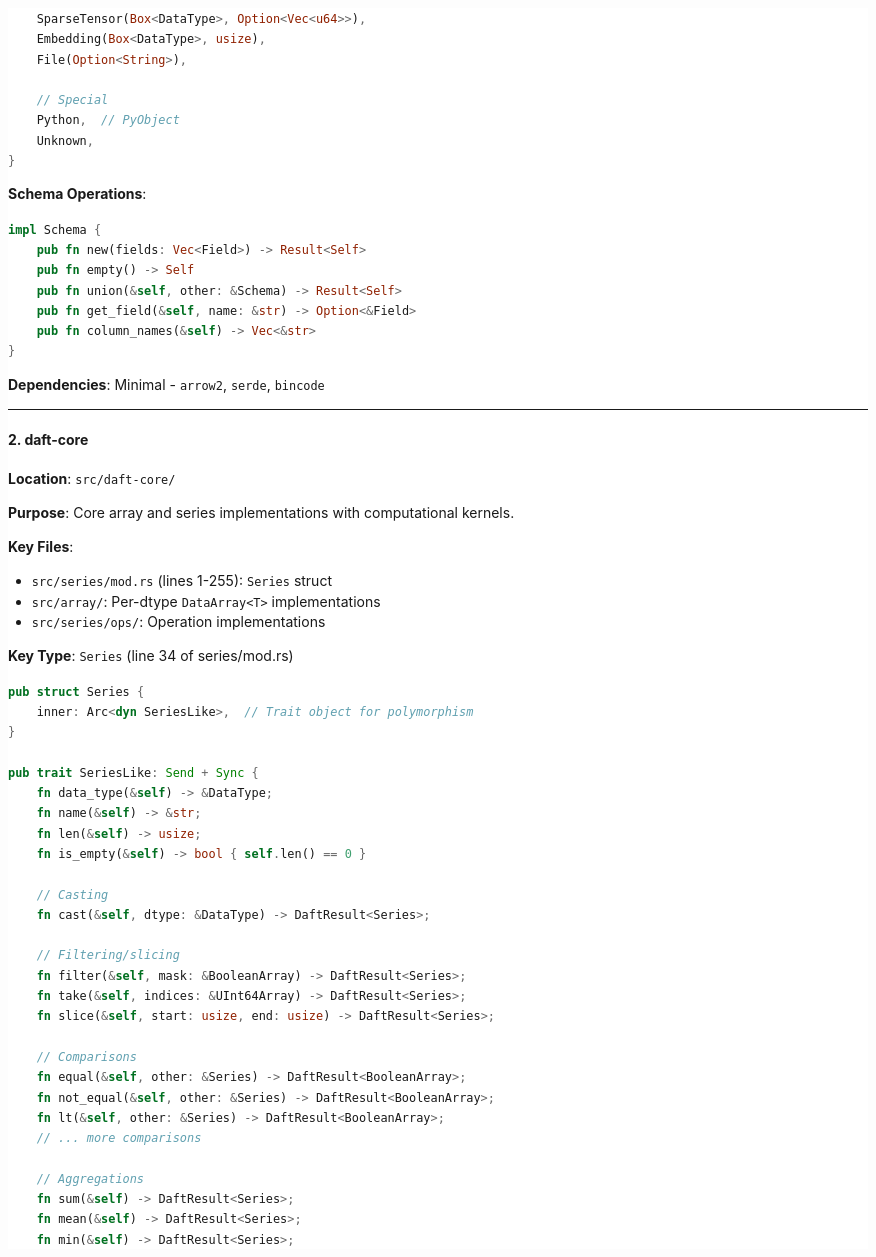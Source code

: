 ```rust
    SparseTensor(Box<DataType>, Option<Vec<u64>>),
    Embedding(Box<DataType>, usize),
    File(Option<String>),

    // Special
    Python,  // PyObject
    Unknown,
}
```

**Schema Operations**:
```rust
impl Schema {
    pub fn new(fields: Vec<Field>) -> Result<Self>
    pub fn empty() -> Self
    pub fn union(&self, other: &Schema) -> Result<Self>
    pub fn get_field(&self, name: &str) -> Option<&Field>
    pub fn column_names(&self) -> Vec<&str>
}
```

**Dependencies**: Minimal - `arrow2`, `serde`, `bincode`

---

#### 2. daft-core

**Location**: `src/daft-core/`

**Purpose**: Core array and series implementations with computational kernels.

**Key Files**:
- `src/series/mod.rs` (lines 1-255): `Series` struct
- `src/array/`: Per-dtype `DataArray<T>` implementations
- `src/series/ops/`: Operation implementations

**Key Type**: `Series` (line 34 of series/mod.rs)

```rust
pub struct Series {
    inner: Arc<dyn SeriesLike>,  // Trait object for polymorphism
}

pub trait SeriesLike: Send + Sync {
    fn data_type(&self) -> &DataType;
    fn name(&self) -> &str;
    fn len(&self) -> usize;
    fn is_empty(&self) -> bool { self.len() == 0 }

    // Casting
    fn cast(&self, dtype: &DataType) -> DaftResult<Series>;

    // Filtering/slicing
    fn filter(&self, mask: &BooleanArray) -> DaftResult<Series>;
    fn take(&self, indices: &UInt64Array) -> DaftResult<Series>;
    fn slice(&self, start: usize, end: usize) -> DaftResult<Series>;

    // Comparisons
    fn equal(&self, other: &Series) -> DaftResult<BooleanArray>;
    fn not_equal(&self, other: &Series) -> DaftResult<BooleanArray>;
    fn lt(&self, other: &Series) -> DaftResult<BooleanArray>;
    // ... more comparisons

    // Aggregations
    fn sum(&self) -> DaftResult<Series>;
    fn mean(&self) -> DaftResult<Series>;
    fn min(&self) -> DaftResult<Series>;
```